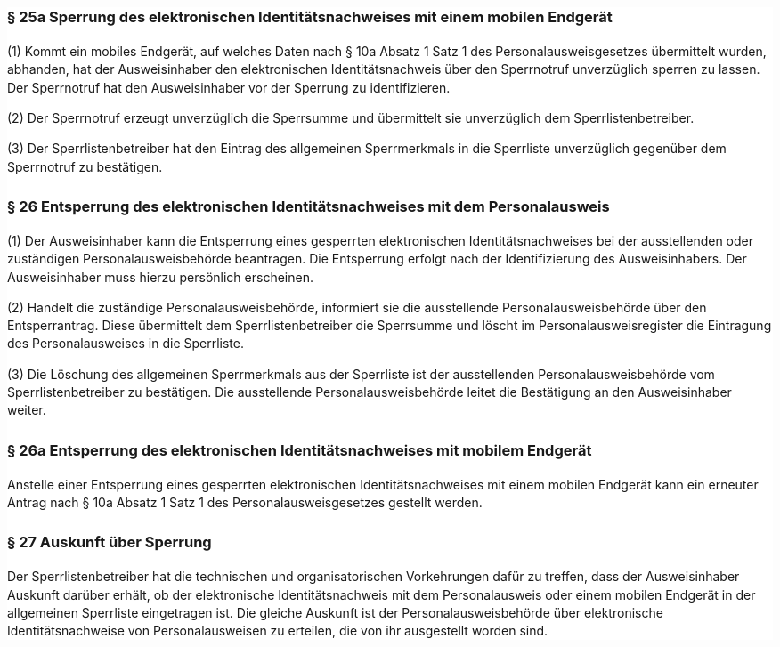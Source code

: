 
### § 25a Sperrung des elektronischen Identitätsnachweises mit einem mobilen Endgerät

(1) Kommt ein mobiles Endgerät, auf welches Daten nach § 10a Absatz 1
Satz 1 des Personalausweisgesetzes übermittelt wurden, abhanden, hat
der Ausweisinhaber den elektronischen Identitätsnachweis über den
Sperrnotruf unverzüglich sperren zu lassen. Der Sperrnotruf hat den
Ausweisinhaber vor der Sperrung zu identifizieren.

(2) Der Sperrnotruf erzeugt unverzüglich die Sperrsumme und
übermittelt sie unverzüglich dem Sperrlistenbetreiber.

(3) Der Sperrlistenbetreiber hat den Eintrag des allgemeinen
Sperrmerkmals in die Sperrliste unverzüglich gegenüber dem Sperrnotruf
zu bestätigen.


### § 26 Entsperrung des elektronischen Identitätsnachweises mit dem Personalausweis

(1) Der Ausweisinhaber kann die Entsperrung eines gesperrten
elektronischen Identitätsnachweises bei der ausstellenden oder
zuständigen Personalausweisbehörde beantragen. Die Entsperrung erfolgt
nach der Identifizierung des Ausweisinhabers. Der Ausweisinhaber muss
hierzu persönlich erscheinen.

(2) Handelt die zuständige Personalausweisbehörde, informiert sie die
ausstellende Personalausweisbehörde über den Entsperrantrag. Diese
übermittelt dem Sperrlistenbetreiber die Sperrsumme und löscht im
Personalausweisregister die Eintragung des Personalausweises in die
Sperrliste.

(3) Die Löschung des allgemeinen Sperrmerkmals aus der Sperrliste ist
der ausstellenden Personalausweisbehörde vom Sperrlistenbetreiber zu
bestätigen. Die ausstellende Personalausweisbehörde leitet die
Bestätigung an den Ausweisinhaber weiter.


### § 26a Entsperrung des elektronischen Identitätsnachweises mit mobilem Endgerät

Anstelle einer Entsperrung eines gesperrten elektronischen
Identitätsnachweises mit einem mobilen Endgerät kann ein erneuter
Antrag nach § 10a Absatz 1 Satz 1 des Personalausweisgesetzes gestellt
werden.


### § 27 Auskunft über Sperrung

Der Sperrlistenbetreiber hat die technischen und organisatorischen
Vorkehrungen dafür zu treffen, dass der Ausweisinhaber Auskunft
darüber erhält, ob der elektronische Identitätsnachweis mit dem
Personalausweis oder einem mobilen Endgerät in der allgemeinen
Sperrliste eingetragen ist. Die gleiche Auskunft ist der
Personalausweisbehörde über elektronische Identitätsnachweise von
Personalausweisen zu erteilen, die von ihr ausgestellt worden sind.
